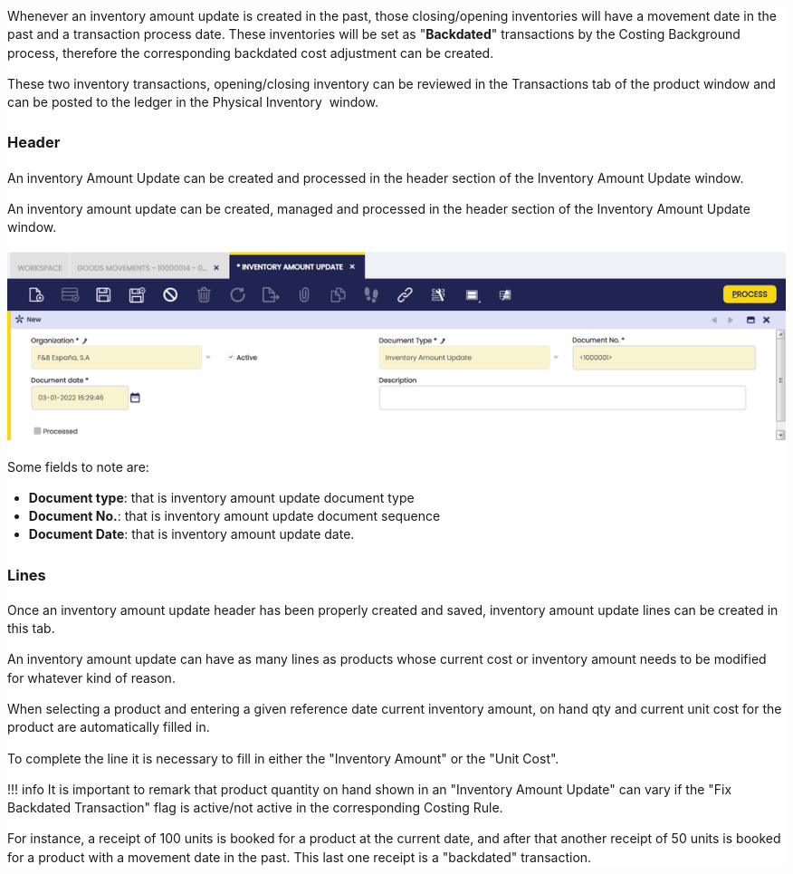 Whenever an inventory amount update is created in the past, those closing/opening inventories will have a movement date in the past and a transaction process date. These inventories will be set as "**Backdated**" transactions by the Costing Background process, therefore the corresponding backdated cost adjustment can be created.

These two inventory transactions, opening/closing inventory can be reviewed in the Transactions tab of the product window and can be posted to the ledger in the Physical Inventory  window.

### Header

An inventory Amount Update can be created and processed in the header section of the Inventory Amount Update window.

An inventory amount update can be created, managed and processed in the header section of the Inventory Amount Update window.

![Header](../../../../assets/drive/159RjgB2ff5cOtrsCcE0TxlbT6WyEtVWz.png)

Some fields to note are:

- **Document type**: that is inventory amount update document type
- **Document No.**: that is inventory amount update document sequence
- **Document Date**: that is inventory amount update date.

### Lines

Once an inventory amount update header has been properly created and saved, inventory amount update lines can be created in this tab.

An inventory amount update can have as many lines as products whose current cost or inventory amount needs to be modified for whatever kind of reason.

When selecting a product and entering a given reference date current inventory amount, on hand qty and current unit cost for the product are automatically filled in.

To complete the line it is necessary to fill in either the "Inventory Amount" or the "Unit Cost".

!!! info
    It is important to remark that product quantity on hand shown in an "Inventory Amount Update" can vary if the "Fix Backdated Transaction" flag is active/not active in the corresponding Costing Rule.

For instance, a receipt of 100 units is booked for a product at the current date, and after that another receipt of 50 units is booked for a product with a movement date in the past. This last one receipt is a "backdated" transaction.
